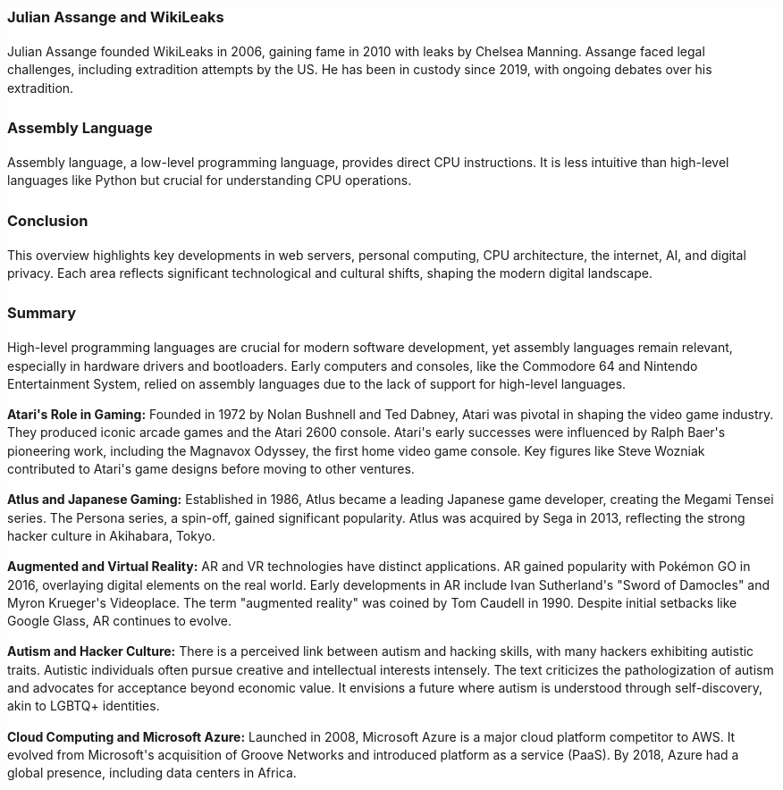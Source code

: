 ### Julian Assange and WikiLeaks

Julian Assange founded WikiLeaks in 2006, gaining fame in 2010 with leaks by Chelsea Manning. Assange faced legal challenges, including extradition attempts by the US. He has been in custody since 2019, with ongoing debates over his extradition.

### Assembly Language

Assembly language, a low-level programming language, provides direct CPU instructions. It is less intuitive than high-level languages like Python but crucial for understanding CPU operations.

### Conclusion

This overview highlights key developments in web servers, personal computing, CPU architecture, the internet, AI, and digital privacy. Each area reflects significant technological and cultural shifts, shaping the modern digital landscape.



### Summary

High-level programming languages are crucial for modern software development, yet assembly languages remain relevant, especially in hardware drivers and bootloaders. Early computers and consoles, like the Commodore 64 and Nintendo Entertainment System, relied on assembly languages due to the lack of support for high-level languages.

**Atari's Role in Gaming:**
Founded in 1972 by Nolan Bushnell and Ted Dabney, Atari was pivotal in shaping the video game industry. They produced iconic arcade games and the Atari 2600 console. Atari's early successes were influenced by Ralph Baer's pioneering work, including the Magnavox Odyssey, the first home video game console. Key figures like Steve Wozniak contributed to Atari's game designs before moving to other ventures.

**Atlus and Japanese Gaming:**
Established in 1986, Atlus became a leading Japanese game developer, creating the Megami Tensei series. The Persona series, a spin-off, gained significant popularity. Atlus was acquired by Sega in 2013, reflecting the strong hacker culture in Akihabara, Tokyo.

**Augmented and Virtual Reality:**
AR and VR technologies have distinct applications. AR gained popularity with Pokémon GO in 2016, overlaying digital elements on the real world. Early developments in AR include Ivan Sutherland's "Sword of Damocles" and Myron Krueger's Videoplace. The term "augmented reality" was coined by Tom Caudell in 1990. Despite initial setbacks like Google Glass, AR continues to evolve.

**Autism and Hacker Culture:**
There is a perceived link between autism and hacking skills, with many hackers exhibiting autistic traits. Autistic individuals often pursue creative and intellectual interests intensely. The text criticizes the pathologization of autism and advocates for acceptance beyond economic value. It envisions a future where autism is understood through self-discovery, akin to LGBTQ+ identities.

**Cloud Computing and Microsoft Azure:**
Launched in 2008, Microsoft Azure is a major cloud platform competitor to AWS. It evolved from Microsoft's acquisition of Groove Networks and introduced platform as a service (PaaS). By 2018, Azure had a global presence, including data centers in Africa.
